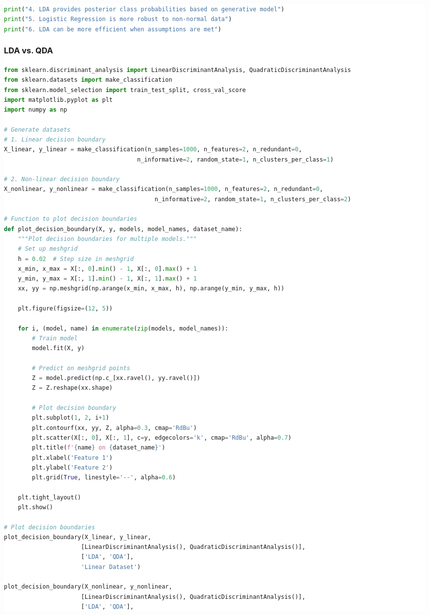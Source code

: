 ```python
print("4. LDA provides posterior class probabilities based on generative model")
print("5. Logistic Regression is more robust to non-normal data")
print("6. LDA can be more efficient when assumptions are met")
```

### LDA vs. QDA

```python
from sklearn.discriminant_analysis import LinearDiscriminantAnalysis, QuadraticDiscriminantAnalysis
from sklearn.datasets import make_classification
from sklearn.model_selection import train_test_split, cross_val_score
import matplotlib.pyplot as plt
import numpy as np

# Generate datasets
# 1. Linear decision boundary
X_linear, y_linear = make_classification(n_samples=1000, n_features=2, n_redundant=0, 
                                      n_informative=2, random_state=1, n_clusters_per_class=1)

# 2. Non-linear decision boundary
X_nonlinear, y_nonlinear = make_classification(n_samples=1000, n_features=2, n_redundant=0, 
                                           n_informative=2, random_state=1, n_clusters_per_class=2)

# Function to plot decision boundaries
def plot_decision_boundary(X, y, models, model_names, dataset_name):
    """Plot decision boundaries for multiple models."""
    # Set up meshgrid
    h = 0.02  # Step size in meshgrid
    x_min, x_max = X[:, 0].min() - 1, X[:, 0].max() + 1
    y_min, y_max = X[:, 1].min() - 1, X[:, 1].max() + 1
    xx, yy = np.meshgrid(np.arange(x_min, x_max, h), np.arange(y_min, y_max, h))
    
    plt.figure(figsize=(12, 5))
    
    for i, (model, name) in enumerate(zip(models, model_names)):
        # Train model
        model.fit(X, y)
        
        # Predict on meshgrid points
        Z = model.predict(np.c_[xx.ravel(), yy.ravel()])
        Z = Z.reshape(xx.shape)
        
        # Plot decision boundary
        plt.subplot(1, 2, i+1)
        plt.contourf(xx, yy, Z, alpha=0.3, cmap='RdBu')
        plt.scatter(X[:, 0], X[:, 1], c=y, edgecolors='k', cmap='RdBu', alpha=0.7)
        plt.title(f'{name} on {dataset_name}')
        plt.xlabel('Feature 1')
        plt.ylabel('Feature 2')
        plt.grid(True, linestyle='--', alpha=0.6)
    
    plt.tight_layout()
    plt.show()

# Plot decision boundaries
plot_decision_boundary(X_linear, y_linear, 
                      [LinearDiscriminantAnalysis(), QuadraticDiscriminantAnalysis()],
                      ['LDA', 'QDA'],
                      'Linear Dataset')

plot_decision_boundary(X_nonlinear, y_nonlinear, 
                      [LinearDiscriminantAnalysis(), QuadraticDiscriminantAnalysis()],
                      ['LDA', 'QDA'],
```